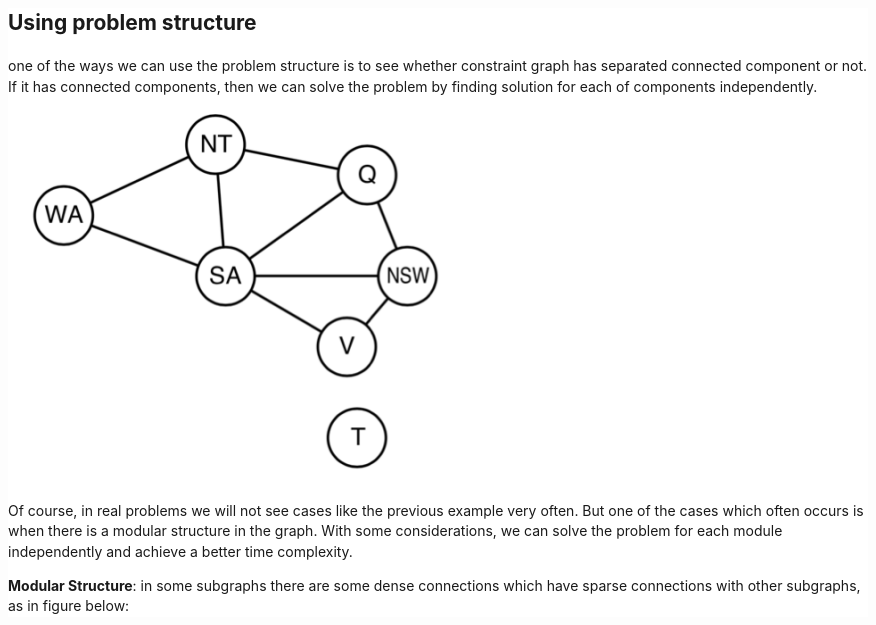 ## Using problem structure <div id='PS'/>

one of the ways we can use the problem structure is to see whether constraint graph has separated connected component or not. If it has connected components, then we can solve the problem by finding solution for each of components independently.

![connected component](images/component.png?raw=true)

Of course, in real problems we will not see cases like the previous example very often. But one of the cases which often occurs is when there is a modular structure in the graph. With some considerations, we can solve the problem for each module independently and achieve a better time complexity.

**Modular Structure**: 
in some subgraphs there are some dense connections which have sparse connections with other subgraphs, as in figure below:
